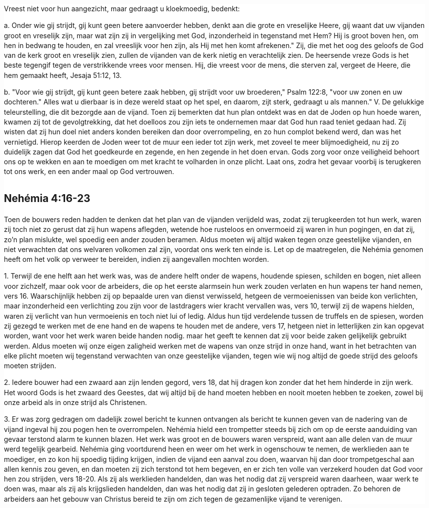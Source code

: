 Vreest niet voor hun aangezicht, maar gedraagt u kloekmoedig, bedenkt:

a. Onder wie gij strijdt, gij kunt geen betere aanvoerder hebben, denkt aan die grote en vreselijke Heere, gij waant dat uw vijanden groot en vreselijk zijn, maar wat zijn zij in vergelijking met God, inzonderheid in tegenstand met Hem? Hij is groot boven hen, om hen in bedwang te houden, en zal vreeslijk voor hen zijn, als Hij met hen komt afrekenen." Zij, die met het oog des geloofs de God van de kerk groot en vreselijk zien, zullen de vijanden van de kerk nietig en verachtelijk zien. De heersende vreze Gods is het beste tegengif tegen de verstrikkende vrees voor mensen. Hij, die vreest voor de mens, die sterven zal, vergeet de Heere, die hem gemaakt heeft, Jesaja 51:12, 13.

b. "Voor wie gij strijdt, gij kunt geen betere zaak hebben, gij strijdt voor uw broederen," Psalm 122:8, "voor uw zonen en uw dochteren." Alles wat u dierbaar is in deze wereld staat op het spel, en daarom, zijt sterk, gedraagt u als mannen." V. De gelukkige teleurstelling, die dit bezorgde aan de vijand. Toen zij bemerkten dat hun plan ontdekt was en dat de Joden op hun hoede waren, kwamen zij tot de gevolgtrekking, dat het doelloos zou zijn iets te ondernemen maar dat God hun raad teniet gedaan had. Zij wisten dat zij hun doel niet anders konden bereiken dan door overrompeling, en zo hun complot bekend werd, dan was het vernietigd. Hierop keerden de Joden weer tot de muur een ieder tot zijn werk, met zoveel te meer blijmoedigheid, nu zij zo duidelijk zagen dat God het goedkeurde en zegende, en hen zegende in het doen ervan. Gods zorg voor onze veiligheid behoort ons op te wekken en aan te moedigen om met kracht te volharden in onze plicht. Laat ons, zodra het gevaar voorbij is terugkeren tot ons werk, en een ander maal op God vertrouwen.

## Nehémia 4:16-23 

Toen de bouwers reden hadden te denken dat het plan van de vijanden verijdeld was, zodat zij terugkeerden tot hun werk, waren zij toch niet zo gerust dat zij hun wapens aflegden, wetende hoe rusteloos en onvermoeid zij waren in hun pogingen, en dat zij, zo’n plan mislukte, wel spoedig een ander zouden beramen. Aldus moeten wij altijd waken tegen onze geestelijke vijanden, en niet verwachten dat ons welvaren volkomen zal zijn, voordat ons werk ten einde is. Let op de maatregelen, die Nehémia genomen heeft om het volk op verweer te bereiden, indien zij aangevallen mochten worden.

1\. Terwijl de ene helft aan het werk was, was de andere helft onder de wapens, houdende spiesen, schilden en bogen, niet alleen voor zichzelf, maar ook voor de arbeiders, die op het eerste alarmsein hun werk zouden verlaten en hun wapens ter hand nemen, vers 16. Waarschijnlijk hebben zij op bepaalde uren van dienst verwisseld, hetgeen de vermoeienissen van beide kon verlichten, maar inzonderheid een verlichting zou zijn voor de lastdragers wier kracht vervallen was, vers 10, terwijl zij de wapens hielden, waren zij verlicht van hun vermoeienis en toch niet lui of ledig. Aldus hun tijd verdelende tussen de truffels en de spiesen, worden zij gezegd te werken met de ene hand en de wapens te houden met de andere, vers 17, hetgeen niet in letterlijken zin kan opgevat worden, want voor het werk waren beide handen nodig. maar het geeft te kennen dat zij voor beide zaken gelijkelijk gebruikt werden. Aldus moeten wij onze eigen zaligheid werken met de wapens van onze strijd in onze hand, want in het betrachten van elke plicht moeten wij tegenstand verwachten van onze geestelijke vijanden, tegen wie wij nog altijd de goede strijd des geloofs moeten strijden.

2\. Iedere bouwer had een zwaard aan zijn lenden gegord, vers 18, dat hij dragen kon zonder dat het hem hinderde in zijn werk. Het woord Gods is het zwaard des Geestes, dat wij altijd bij de hand moeten hebben en nooit moeten hebben te zoeken, zowel bij onze arbeid als in onze strijd als Christenen.

3\. Er was zorg gedragen om dadelijk zowel bericht te kunnen ontvangen als bericht te kunnen geven van de nadering van de vijand ingeval hij zou pogen hen te overrompelen.
Nehémia hield een trompetter steeds bij zich om op de eerste aanduiding van gevaar terstond alarm te kunnen blazen. Het werk was groot en de bouwers waren verspreid, want aan alle delen van de muur werd tegelijk gearbeid.
Nehémia ging voortdurend heen en weer om het werk in ogenschouw te nemen, de werklieden aan te moediger, en zo kon hij spoedig tijding krijgen, indien de vijand een aanval zou doen, waarvan hij dan door trompetgeschal aan allen kennis zou geven, en dan moeten zij zich terstond tot hem begeven, en er zich ten volle van verzekerd houden dat God voor hen zou strijden, vers 18-20. Als zij als werklieden handelden, dan was het nodig dat zij verspreid waren daarheen, waar werk te doen was, maar als zij als krijgslieden handelden, dan was het nodig dat zij in gesloten gelederen optraden. Zo behoren de arbeiders aan het gebouw van Christus bereid te zijn om zich tegen de gezamenlijke vijand te verenigen.
